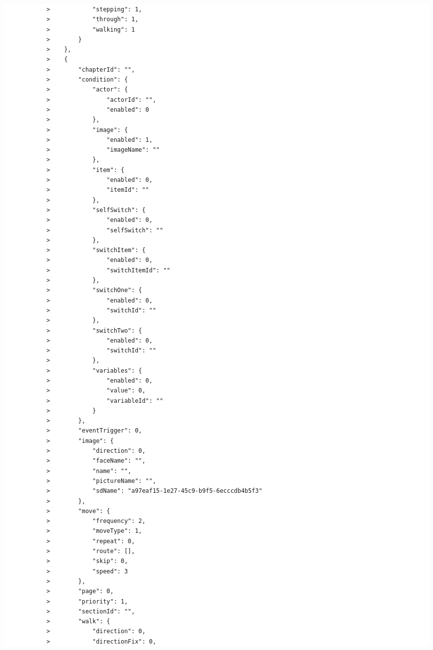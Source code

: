                 >            "stepping": 1,
                >            "through": 1,
                >            "walking": 1
                >        }
                >    },
                >    {
                >        "chapterId": "",
                >        "condition": {
                >            "actor": {
                >                "actorId": "",
                >                "enabled": 0
                >            },
                >            "image": {
                >                "enabled": 1,
                >                "imageName": ""
                >            },
                >            "item": {
                >                "enabled": 0,
                >                "itemId": ""
                >            },
                >            "selfSwitch": {
                >                "enabled": 0,
                >                "selfSwitch": ""
                >            },
                >            "switchItem": {
                >                "enabled": 0,
                >                "switchItemId": ""
                >            },
                >            "switchOne": {
                >                "enabled": 0,
                >                "switchId": ""
                >            },
                >            "switchTwo": {
                >                "enabled": 0,
                >                "switchId": ""
                >            },
                >            "variables": {
                >                "enabled": 0,
                >                "value": 0,
                >                "variableId": ""
                >            }
                >        },
                >        "eventTrigger": 0,
                >        "image": {
                >            "direction": 0,
                >            "faceName": "",
                >            "name": "",
                >            "pictureName": "",
                >            "sdName": "a97eaf15-1e27-45c9-b9f5-6ecccdb4b5f3"
                >        },
                >        "move": {
                >            "frequency": 2,
                >            "moveType": 1,
                >            "repeat": 0,
                >            "route": [],
                >            "skip": 0,
                >            "speed": 3
                >        },
                >        "page": 0,
                >        "priority": 1,
                >        "sectionId": "",
                >        "walk": {
                >            "direction": 0,
                >            "directionFix": 0,